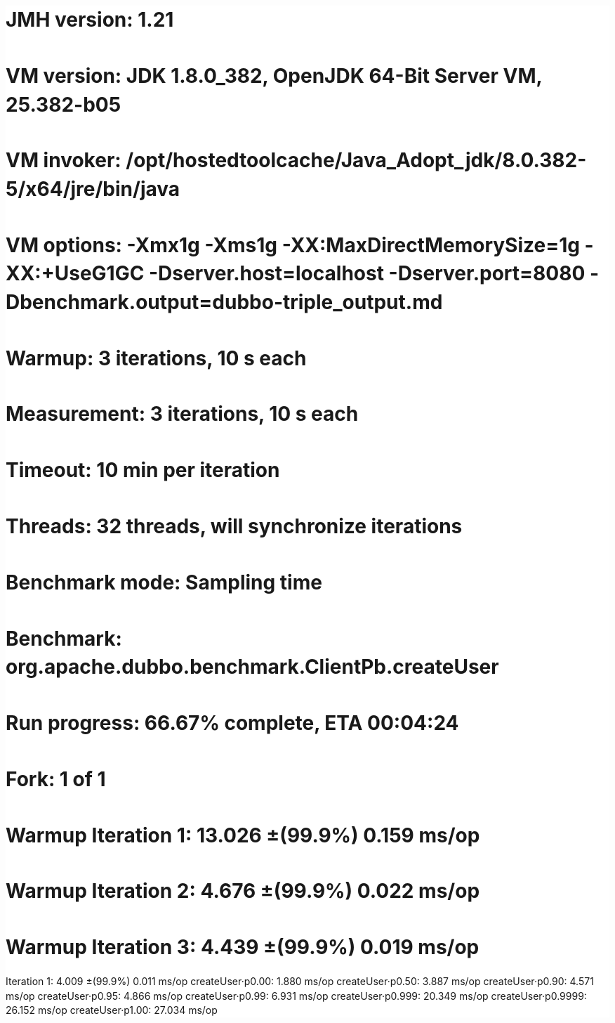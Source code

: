 
# JMH version: 1.21
# VM version: JDK 1.8.0_382, OpenJDK 64-Bit Server VM, 25.382-b05
# VM invoker: /opt/hostedtoolcache/Java_Adopt_jdk/8.0.382-5/x64/jre/bin/java
# VM options: -Xmx1g -Xms1g -XX:MaxDirectMemorySize=1g -XX:+UseG1GC -Dserver.host=localhost -Dserver.port=8080 -Dbenchmark.output=dubbo-triple_output.md
# Warmup: 3 iterations, 10 s each
# Measurement: 3 iterations, 10 s each
# Timeout: 10 min per iteration
# Threads: 32 threads, will synchronize iterations
# Benchmark mode: Sampling time
# Benchmark: org.apache.dubbo.benchmark.ClientPb.createUser

# Run progress: 66.67% complete, ETA 00:04:24
# Fork: 1 of 1
# Warmup Iteration   1: 13.026 ±(99.9%) 0.159 ms/op
# Warmup Iteration   2: 4.676 ±(99.9%) 0.022 ms/op
# Warmup Iteration   3: 4.439 ±(99.9%) 0.019 ms/op
Iteration   1: 4.009 ±(99.9%) 0.011 ms/op
                 createUser·p0.00:   1.880 ms/op
                 createUser·p0.50:   3.887 ms/op
                 createUser·p0.90:   4.571 ms/op
                 createUser·p0.95:   4.866 ms/op
                 createUser·p0.99:   6.931 ms/op
                 createUser·p0.999:  20.349 ms/op
                 createUser·p0.9999: 26.152 ms/op
                 createUser·p1.00:   27.034 ms/op

